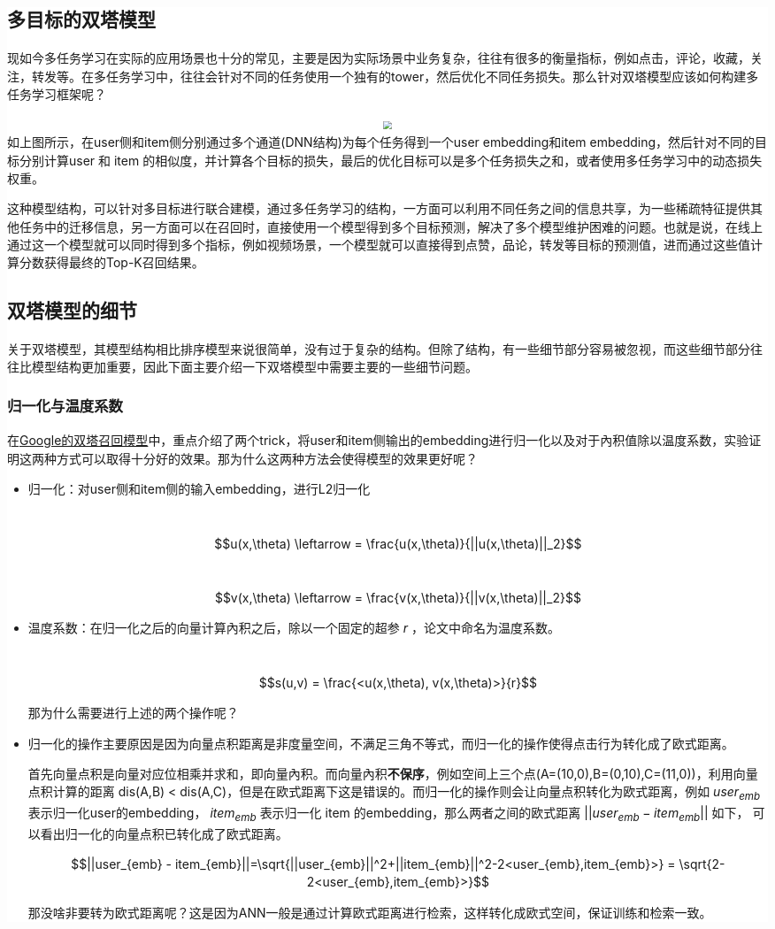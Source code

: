 

## 多目标的双塔模型

现如今多任务学习在实际的应用场景也十分的常见，主要是因为实际场景中业务复杂，往往有很多的衡量指标，例如点击，评论，收藏，关注，转发等。在多任务学习中，往往会针对不同的任务使用一个独有的tower，然后优化不同任务损失。那么针对双塔模型应该如何构建多任务学习框架呢？

<div align=center>
    <img src="https://cdn.jsdelivr.net/gh/swallown1/blogimages@main/images/image-20220523113206177.png" style="zoom:60%;"/>
</div>
如上图所示，在user侧和item侧分别通过多个通道(DNN结构)为每个任务得到一个user embedding和item embedding，然后针对不同的目标分别计算user 和 item 的相似度，并计算各个目标的损失，最后的优化目标可以是多个任务损失之和，或者使用多任务学习中的动态损失权重。



这种模型结构，可以针对多目标进行联合建模，通过多任务学习的结构，一方面可以利用不同任务之间的信息共享，为一些稀疏特征提供其他任务中的迁移信息，另一方面可以在召回时，直接使用一个模型得到多个目标预测，解决了多个模型维护困难的问题。也就是说，在线上通过这一个模型就可以同时得到多个指标，例如视频场景，一个模型就可以直接得到点赞，品论，转发等目标的预测值，进而通过这些值计算分数获得最终的Top-K召回结果。





## 双塔模型的细节

关于双塔模型，其模型结构相比排序模型来说很简单，没有过于复杂的结构。但除了结构，有一些细节部分容易被忽视，而这些细节部分往往比模型结构更加重要，因此下面主要介绍一下双塔模型中需要主要的一些细节问题。



### 归一化与温度系数

在[Google的双塔召回模型](https://dl.acm.org/doi/pdf/10.1145/3298689.3346996)中，重点介绍了两个trick，将user和item侧输出的embedding进行归一化以及对于內积值除以温度系数，实验证明这两种方式可以取得十分好的效果。那为什么这两种方法会使得模型的效果更好呢？

- 归一化：对user侧和item侧的输入embedding，进行L2归一化

  ​                                                                                   $$u(x,\theta) \leftarrow = \frac{u(x,\theta)}{||u(x,\theta)||_2}$$

  ​                                                                                   $$v(x,\theta) \leftarrow = \frac{v(x,\theta)}{||v(x,\theta)||_2}$$

- 温度系数：在归一化之后的向量计算內积之后，除以一个固定的超参 $r$ ，论文中命名为温度系数。

  ​                                                                                   $$s(u,v) = \frac{<u(x,\theta), v(x,\theta)>}{r}$$

   那为什么需要进行上述的两个操作呢？

- 归一化的操作主要原因是因为向量点积距离是非度量空间，不满足三角不等式，而归一化的操作使得点击行为转化成了欧式距离。

  首先向量点积是向量对应位相乘并求和，即向量內积。而向量內积**不保序**，例如空间上三个点(A=(10,0),B=(0,10),C=(11,0))，利用向量点积计算的距离 dis(A,B) < dis(A,C)，但是在欧式距离下这是错误的。而归一化的操作则会让向量点积转化为欧式距离，例如 $user_{emb}$ 表示归一化user的embedding， $item_{emb}$ 表示归一化 item 的embedding，那么两者之间的欧式距离 $||user_{emb} - item_{emb}||$ 如下，	可以看出归一化的向量点积已转化成了欧式距离。

  $$||user_{emb} - item_{emb}||=\sqrt{||user_{emb}||^2+||item_{emb}||^2-2<user_{emb},item_{emb}>} = \sqrt{2-2<user_{emb},item_{emb}>}$$

  

  那没啥非要转为欧式距离呢？这是因为ANN一般是通过计算欧式距离进行检索，这样转化成欧式空间，保证训练和检索一致。
